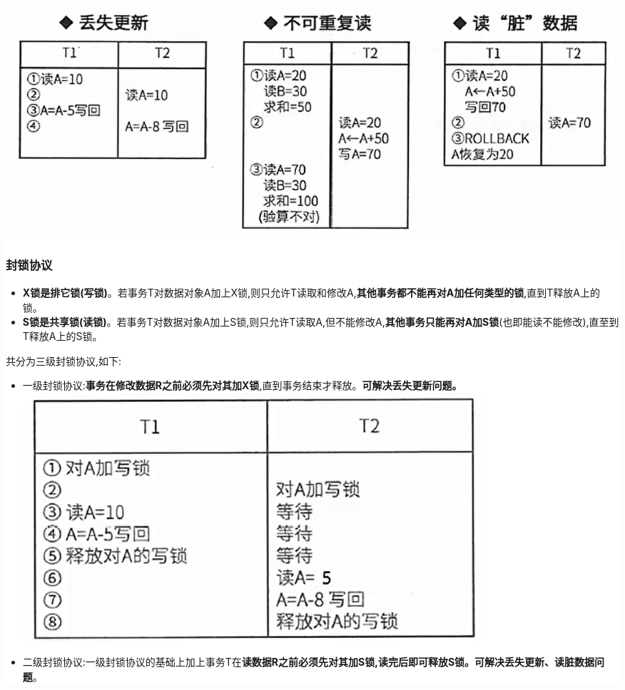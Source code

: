 ![并发控制问题](./imgs/03-trans.png)

### 封锁协议
- **X锁是排它锁(写锁)**。若事务T对数据对象A加上X锁,则只允许T读取和修改A,**其他事务都不能再对A加任何类型的锁**,直到T释放A上的锁。
- **S锁是共享锁(读锁)**。若事务T对数据对象A加上S锁,则只允许T读取A,但不能修改A,**其他事务只能再对A加S锁**(也即能读不能修改),直至到T释放A上的S锁。

共分为三级封锁协议,如下:

- 一级封锁协议:**事务在修改数据R之前必须先对其加X锁**,直到事务结束才释放。**可解决丢失更新问题。**
![一级封锁协议](./imgs/03-trans-lock-1.png)

- 二级封锁协议:一级封锁协议的基础上加上事务T在**读数据R之前必须先对其加S锁,读完后即可释放S锁。可解决丢失更新、读脏数据问题**。